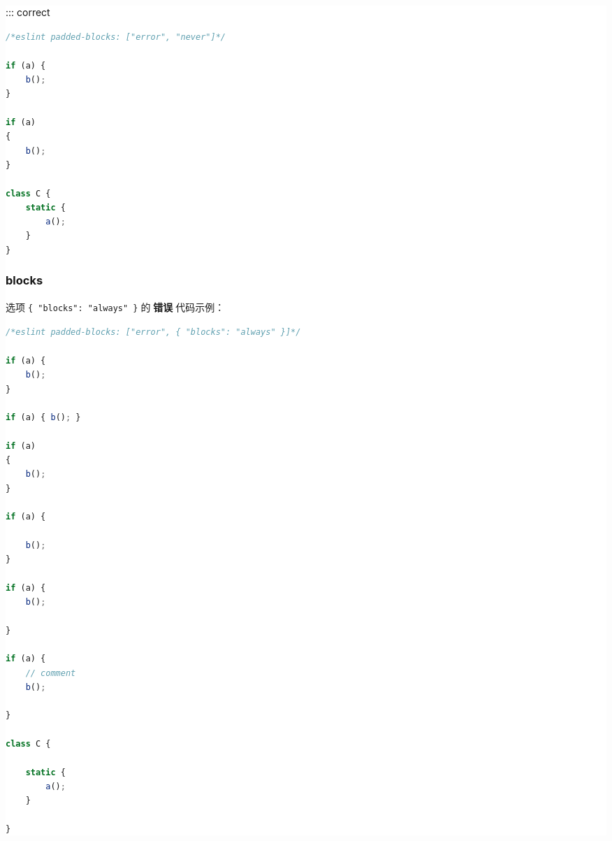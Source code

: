 ::: correct

```js
/*eslint padded-blocks: ["error", "never"]*/

if (a) {
    b();
}

if (a)
{
    b();
}

class C {
    static {
        a();
    }
}
```

### blocks

选项 `{ "blocks": "always" }` 的 **错误** 代码示例：



```js
/*eslint padded-blocks: ["error", { "blocks": "always" }]*/

if (a) {
    b();
}

if (a) { b(); }

if (a)
{
    b();
}

if (a) {

    b();
}

if (a) {
    b();

}

if (a) {
    // comment
    b();

}

class C {

    static {
        a();
    }

}
```
